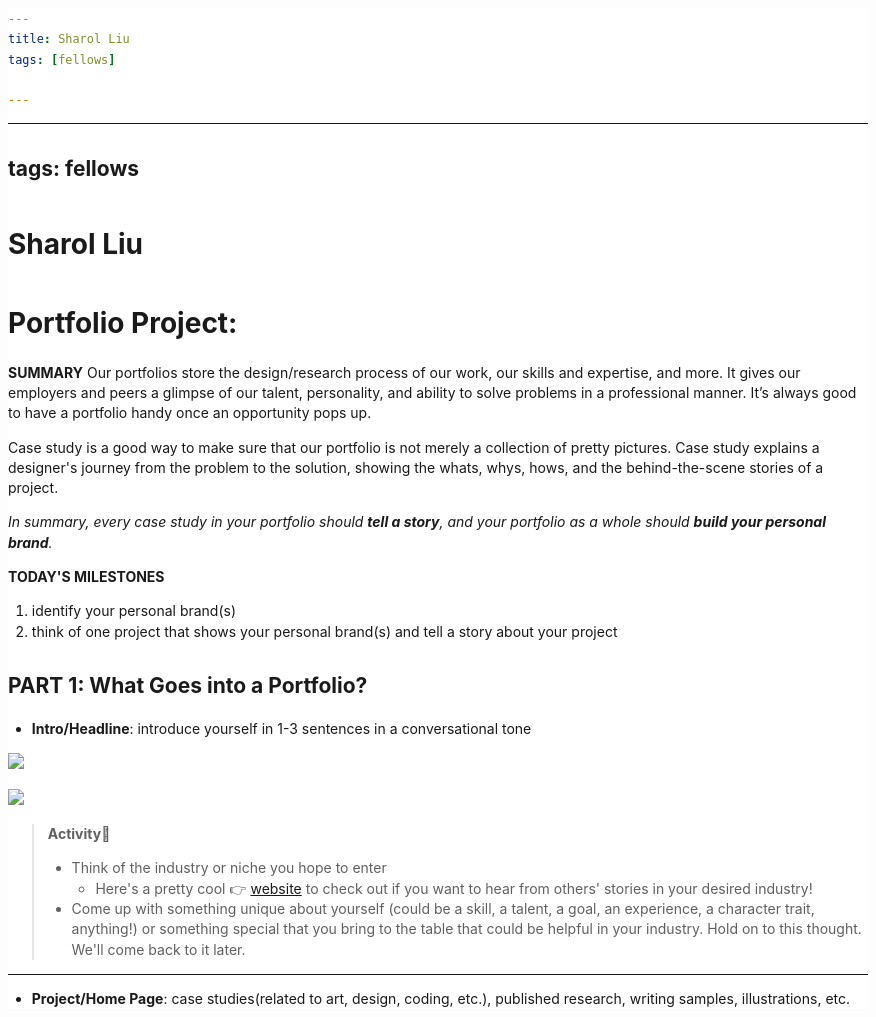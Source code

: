 ```yaml
---
title: Sharol Liu
tags: [fellows]

---
```


---
tags: fellows
---

# Sharol Liu

# **Portfolio Project:**


**SUMMARY**
Our portfolios store the design/research process of our work, our skills and expertise, and more. It gives our employers and peers a glimpse of our talent, personality, and ability to solve problems in a professional manner. It’s always good to have a portfolio handy once an opportunity pops up.

Case study is a good way to make sure that our portfolio is not merely a collection of pretty pictures. Case study explains a designer's journey from the problem to the solution, showing the whats, whys, hows, and the behind-the-scene stories of a project.

*In summary, every case study in your portfolio should **tell a story**, and your portfolio as a whole should **build your personal brand**.*


**TODAY'S MILESTONES**
1. identify your personal brand(s)
2. think of one project that shows your personal brand(s) and tell a story about your project


**PART 1: What Goes into a Portfolio?**
----
* **Intro/Headline**: introduce yourself in 1-3 sentences in a conversational tone

[![](https://i.imgur.com/fow4ffJ.png)](https://hannahtam.com/)

[![](https://i.imgur.com/N6byGHE.gif)](https://www.glorialo.design/)

> **Activity💪** 
> * Think of the industry or niche you hope to enter
>     * Here's a pretty cool 👉 [website](https://www.spillthebean.org/) to check out if you want to hear from others' stories in your desired industry! 
> * Come up with something unique about yourself (could be a skill, a talent, a goal, an experience, a character trait, anything!) or something special that you bring to the table that could be helpful in your industry. Hold on to this thought. We'll come back to it later.
---
* **Project/Home Page**: case studies(related to art, design, coding, etc.), published research, writing samples, illustrations, etc.
